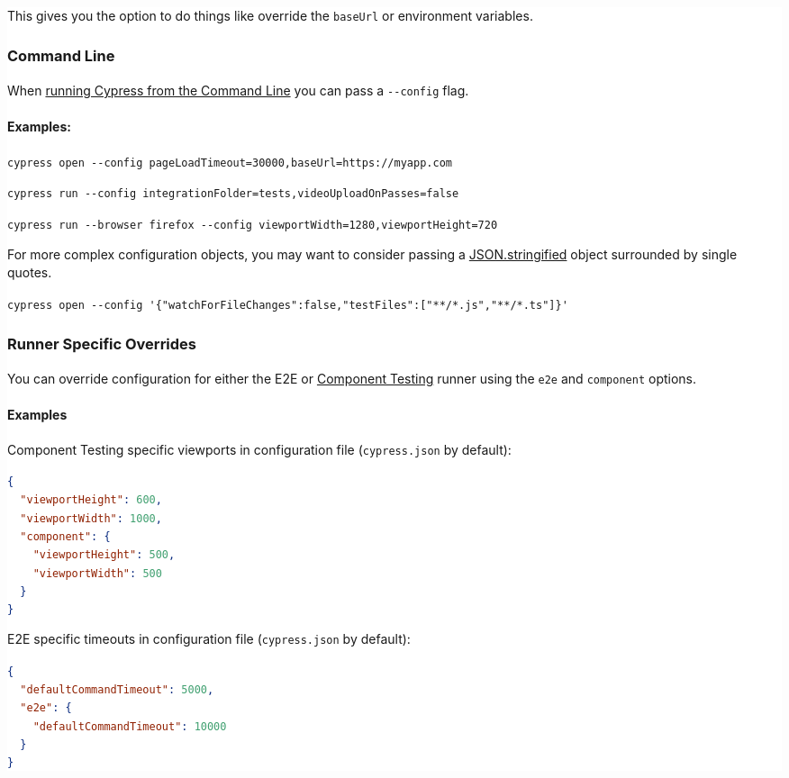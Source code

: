 This gives you the option to do things like override the `baseUrl` or
environment variables.

### Command Line

When [running Cypress from the Command Line](/guides/guides/command-line) you
can pass a `--config` flag.

#### Examples:

```shell
cypress open --config pageLoadTimeout=30000,baseUrl=https://myapp.com
```

```shell
cypress run --config integrationFolder=tests,videoUploadOnPasses=false
```

```shell
cypress run --browser firefox --config viewportWidth=1280,viewportHeight=720
```

For more complex configuration objects, you may want to consider passing a
[JSON.stringified](https://developer.mozilla.org/en-US/docs/Web/JavaScript/Reference/Global_Objects/JSON/stringify)
object surrounded by single quotes.

```shell
cypress open --config '{"watchForFileChanges":false,"testFiles":["**/*.js","**/*.ts"]}'
```

### Runner Specific Overrides

You can override configuration for either the E2E or
[Component Testing](/guides/overview/choosing-testing-type#What-is-Component-Testing)
runner using the `e2e` and `component` options.

#### Examples

Component Testing specific viewports in configuration file (`cypress.json` by
default):

```json
{
  "viewportHeight": 600,
  "viewportWidth": 1000,
  "component": {
    "viewportHeight": 500,
    "viewportWidth": 500
  }
}
```

E2E specific timeouts in configuration file (`cypress.json` by default):

```json
{
  "defaultCommandTimeout": 5000,
  "e2e": {
    "defaultCommandTimeout": 10000
  }
}
```
